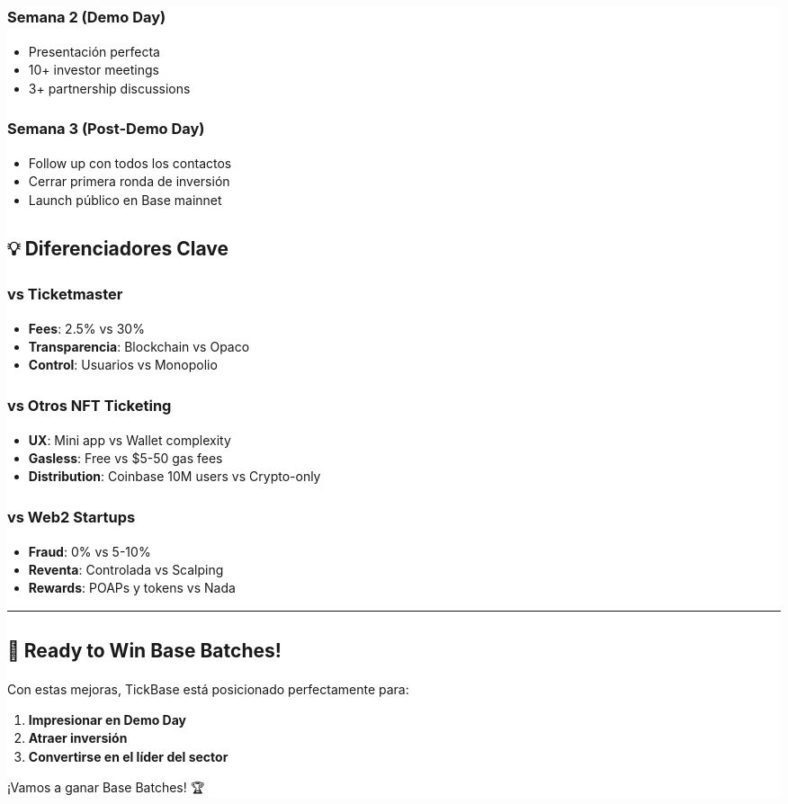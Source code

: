 ### Semana 2 (Demo Day)
- Presentación perfecta
- 10+ investor meetings
- 3+ partnership discussions

### Semana 3 (Post-Demo Day)
- Follow up con todos los contactos
- Cerrar primera ronda de inversión
- Launch público en Base mainnet

## 💡 Diferenciadores Clave

### vs Ticketmaster
- **Fees**: 2.5% vs 30%
- **Transparencia**: Blockchain vs Opaco
- **Control**: Usuarios vs Monopolio

### vs Otros NFT Ticketing
- **UX**: Mini app vs Wallet complexity
- **Gasless**: Free vs $5-50 gas fees
- **Distribution**: Coinbase 10M users vs Crypto-only

### vs Web2 Startups
- **Fraud**: 0% vs 5-10%
- **Reventa**: Controlada vs Scalping
- **Rewards**: POAPs y tokens vs Nada

---

## 🚀 Ready to Win Base Batches!

Con estas mejoras, TickBase está posicionado perfectamente para:
1. **Impresionar en Demo Day**
2. **Atraer inversión**
3. **Convertirse en el líder del sector**

¡Vamos a ganar Base Batches! 🏆
